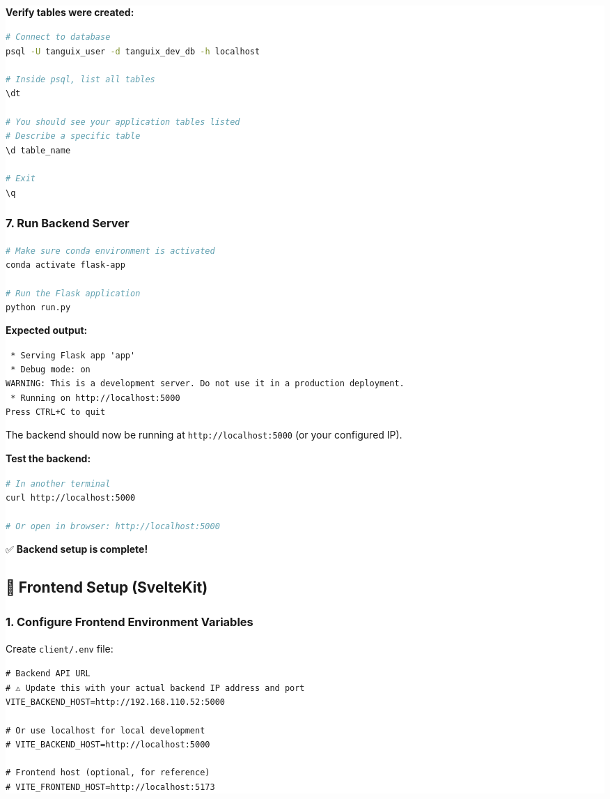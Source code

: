 **Verify tables were created:**

```bash
# Connect to database
psql -U tanguix_user -d tanguix_dev_db -h localhost

# Inside psql, list all tables
\dt

# You should see your application tables listed
# Describe a specific table
\d table_name

# Exit
\q
```

### 7. Run Backend Server

```bash
# Make sure conda environment is activated
conda activate flask-app

# Run the Flask application
python run.py
```

**Expected output:**
```
 * Serving Flask app 'app'
 * Debug mode: on
WARNING: This is a development server. Do not use it in a production deployment.
 * Running on http://localhost:5000
Press CTRL+C to quit
```

The backend should now be running at `http://localhost:5000` (or your configured IP).

**Test the backend:**
```bash
# In another terminal
curl http://localhost:5000

# Or open in browser: http://localhost:5000
```

✅ **Backend setup is complete!**

## 🎨 Frontend Setup (SvelteKit)

### 1. Configure Frontend Environment Variables

Create `client/.env` file:

```env
# Backend API URL
# ⚠️ Update this with your actual backend IP address and port
VITE_BACKEND_HOST=http://192.168.110.52:5000

# Or use localhost for local development
# VITE_BACKEND_HOST=http://localhost:5000

# Frontend host (optional, for reference)
# VITE_FRONTEND_HOST=http://localhost:5173
```
